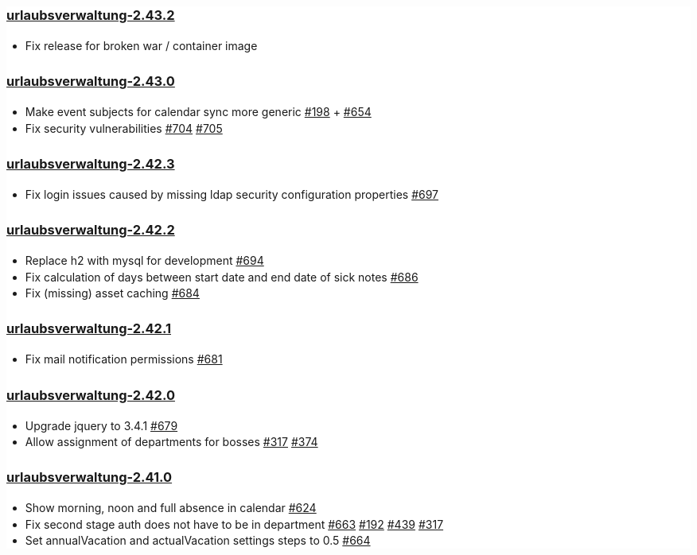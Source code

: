 ### [urlaubsverwaltung-2.43.2](https://github.com/urlaubsverwaltung/urlaubsverwaltung/releases/tag/urlaubsverwaltung-2.43.2)
* Fix release for broken war / container image

### [urlaubsverwaltung-2.43.0](https://github.com/urlaubsverwaltung/urlaubsverwaltung/releases/tag/urlaubsverwaltung-2.43.0)
* Make event subjects for calendar sync more generic [#198](https://github.com/urlaubsverwaltung/urlaubsverwaltung/issues/198) + [#654](https://github.com/urlaubsverwaltung/urlaubsverwaltung/issues/654)
* Fix security vulnerabilities [#704](https://github.com/urlaubsverwaltung/urlaubsverwaltung/pull/704) [#705](https://github.com/urlaubsverwaltung/urlaubsverwaltung/pull/705)

### [urlaubsverwaltung-2.42.3](https://github.com/urlaubsverwaltung/urlaubsverwaltung/releases/tag/urlaubsverwaltung-2.42.3)
* Fix login issues caused by missing ldap security configuration
  properties [#697](https://github.com/urlaubsverwaltung/urlaubsverwaltung/pull/697)

### [urlaubsverwaltung-2.42.2](https://github.com/urlaubsverwaltung/urlaubsverwaltung/releases/tag/urlaubsverwaltung-2.42.2)
* Replace h2 with mysql for development [#694](https://github.com/urlaubsverwaltung/urlaubsverwaltung/pull/694)
* Fix calculation of days between start date and end date of sick notes [#686](https://github.com/urlaubsverwaltung/urlaubsverwaltung/issues/686)
* Fix (missing) asset caching [#684](https://github.com/urlaubsverwaltung/urlaubsverwaltung/issues/684)

### [urlaubsverwaltung-2.42.1](https://github.com/urlaubsverwaltung/urlaubsverwaltung/releases/tag/urlaubsverwaltung-2.42.1)
* Fix mail notification permissions [#681](https://github.com/urlaubsverwaltung/urlaubsverwaltung/pull/681)

### [urlaubsverwaltung-2.42.0](https://github.com/urlaubsverwaltung/urlaubsverwaltung/releases/tag/urlaubsverwaltung-2.42.0)
* Upgrade jquery to 3.4.1 [#679](https://github.com/urlaubsverwaltung/urlaubsverwaltung/pull/679)
* Allow assignment of departments for bosses [#317](https://github.com/urlaubsverwaltung/urlaubsverwaltung/issues/317) [#374](https://github.com/urlaubsverwaltung/urlaubsverwaltung/issues/374)

### [urlaubsverwaltung-2.41.0](https://github.com/urlaubsverwaltung/urlaubsverwaltung/releases/tag/urlaubsverwaltung-2.41.0)
* Show morning, noon and full absence in calendar [#624](https://github.com/urlaubsverwaltung/urlaubsverwaltung/issues/624)
* Fix second stage auth does not have to be in department [#663](https://github.com/urlaubsverwaltung/urlaubsverwaltung/pull/663) [#192](https://github.com/urlaubsverwaltung/urlaubsverwaltung/issues/192) [#439](https://github.com/urlaubsverwaltung/urlaubsverwaltung/issues/439) [#317](https://github.com/urlaubsverwaltung/urlaubsverwaltung/issues/317)
* Set annualVacation and actualVacation settings steps to 0.5 [#664](https://github.com/urlaubsverwaltung/urlaubsverwaltung/issues/664)
